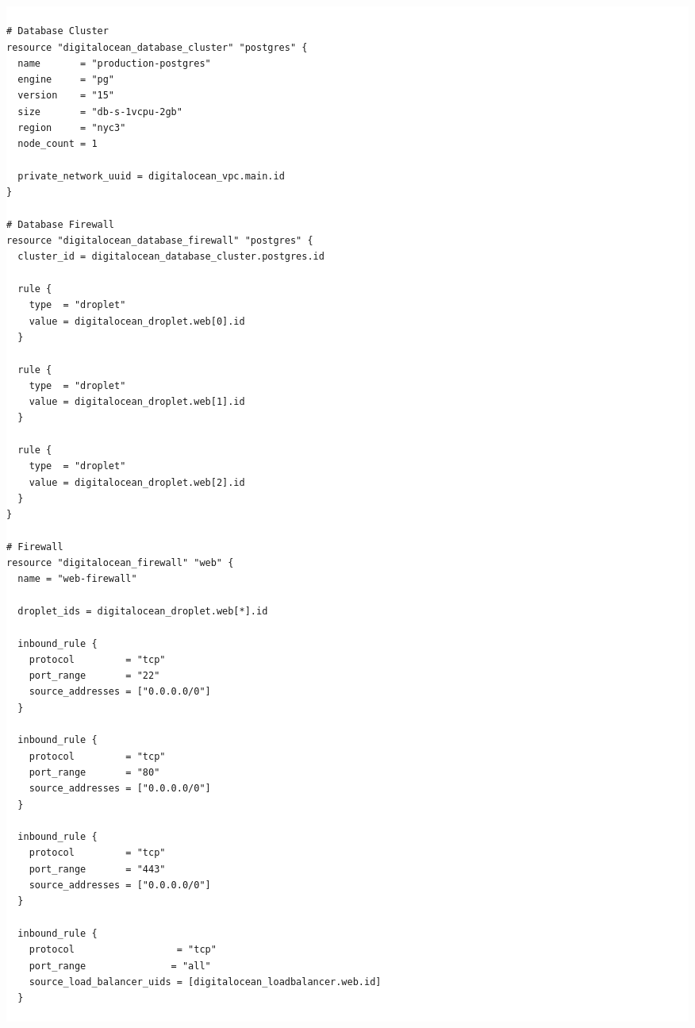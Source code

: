 ```hcl

# Database Cluster
resource "digitalocean_database_cluster" "postgres" {
  name       = "production-postgres"
  engine     = "pg"
  version    = "15"
  size       = "db-s-1vcpu-2gb"
  region     = "nyc3"
  node_count = 1
  
  private_network_uuid = digitalocean_vpc.main.id
}

# Database Firewall
resource "digitalocean_database_firewall" "postgres" {
  cluster_id = digitalocean_database_cluster.postgres.id
  
  rule {
    type  = "droplet"
    value = digitalocean_droplet.web[0].id
  }
  
  rule {
    type  = "droplet"
    value = digitalocean_droplet.web[1].id
  }
  
  rule {
    type  = "droplet"
    value = digitalocean_droplet.web[2].id
  }
}

# Firewall
resource "digitalocean_firewall" "web" {
  name = "web-firewall"
  
  droplet_ids = digitalocean_droplet.web[*].id
  
  inbound_rule {
    protocol         = "tcp"
    port_range       = "22"
    source_addresses = ["0.0.0.0/0"]
  }
  
  inbound_rule {
    protocol         = "tcp"
    port_range       = "80"
    source_addresses = ["0.0.0.0/0"]
  }
  
  inbound_rule {
    protocol         = "tcp"
    port_range       = "443"
    source_addresses = ["0.0.0.0/0"]
  }
  
  inbound_rule {
    protocol                  = "tcp"
    port_range               = "all"
    source_load_balancer_uids = [digitalocean_loadbalancer.web.id]
  }
  
```